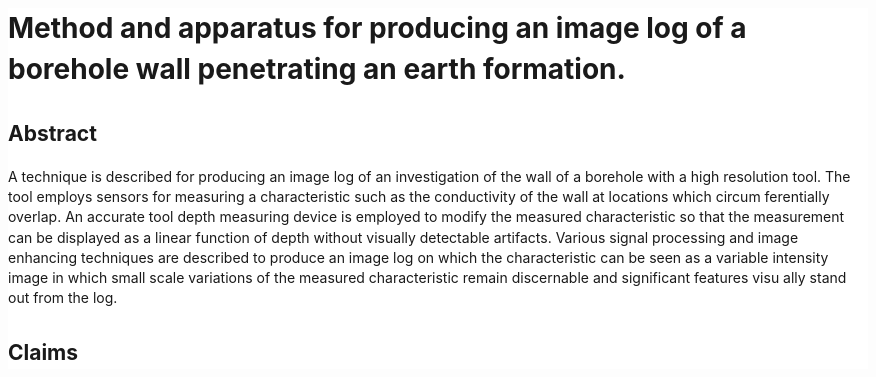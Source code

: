 # Method and apparatus for producing an image log of a borehole wall penetrating an earth formation.

## Abstract
A technique is described for producing an image log of an investigation of the wall of a borehole with a high resolution tool. The tool employs sensors for measuring a characteristic such as the conductivity of the wall at locations which circum ferentially overlap. An accurate tool depth measuring device is employed to modify the measured characteristic so that the measurement can be displayed as a linear function of depth without visually detectable artifacts. Various signal processing and image enhancing techniques are described to produce an image log on which the characteristic can be seen as a variable intensity image in which small scale variations of the measured characteristic remain discernable and significant features visu ally stand out from the log.

## Claims